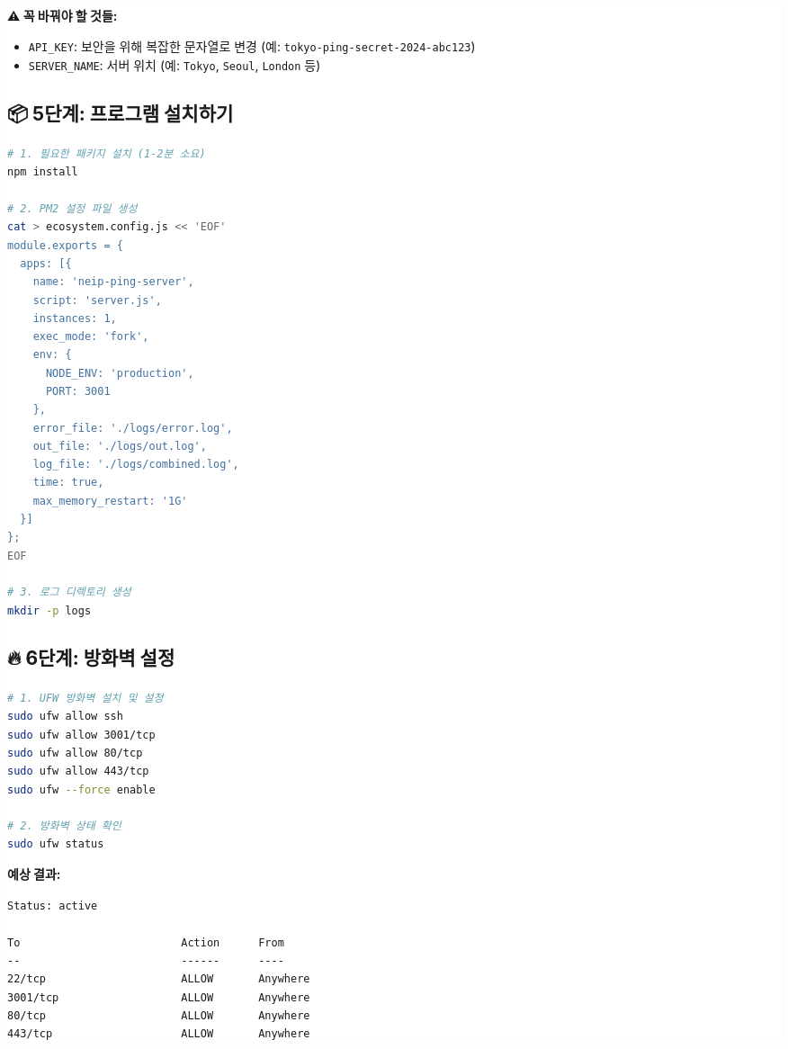 **⚠️ 꼭 바꿔야 할 것들:**
- `API_KEY`: 보안을 위해 복잡한 문자열로 변경 (예: `tokyo-ping-secret-2024-abc123`)
- `SERVER_NAME`: 서버 위치 (예: `Tokyo`, `Seoul`, `London` 등)

## 📦 5단계: 프로그램 설치하기

```bash
# 1. 필요한 패키지 설치 (1-2분 소요)
npm install

# 2. PM2 설정 파일 생성
cat > ecosystem.config.js << 'EOF'
module.exports = {
  apps: [{
    name: 'neip-ping-server',
    script: 'server.js',
    instances: 1,
    exec_mode: 'fork',
    env: {
      NODE_ENV: 'production',
      PORT: 3001
    },
    error_file: './logs/error.log',
    out_file: './logs/out.log',
    log_file: './logs/combined.log',
    time: true,
    max_memory_restart: '1G'
  }]
};
EOF

# 3. 로그 디렉토리 생성
mkdir -p logs
```

## 🔥 6단계: 방화벽 설정

```bash
# 1. UFW 방화벽 설치 및 설정
sudo ufw allow ssh
sudo ufw allow 3001/tcp
sudo ufw allow 80/tcp
sudo ufw allow 443/tcp
sudo ufw --force enable

# 2. 방화벽 상태 확인
sudo ufw status
```

**예상 결과:**
```
Status: active

To                         Action      From
--                         ------      ----
22/tcp                     ALLOW       Anywhere
3001/tcp                   ALLOW       Anywhere
80/tcp                     ALLOW       Anywhere
443/tcp                    ALLOW       Anywhere
```
